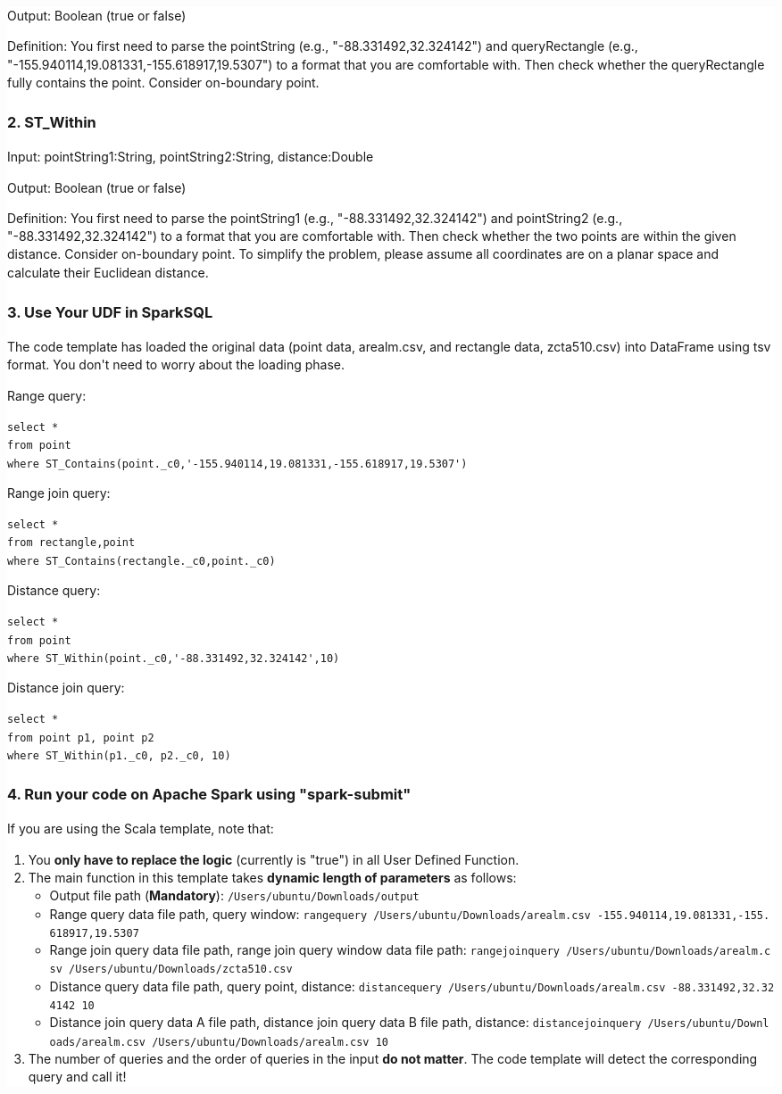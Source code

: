 Output: Boolean (true or false)

Definition: You first need to parse the pointString (e.g., "-88.331492,32.324142") and queryRectangle (e.g., "-155.940114,19.081331,-155.618917,19.5307") to a format that you are comfortable with. Then check whether the queryRectangle fully contains the point. Consider on-boundary point.

### 2. ST_Within

Input: pointString1:String, pointString2:String, distance:Double

Output: Boolean (true or false)

Definition: You first need to parse the pointString1 (e.g., "-88.331492,32.324142") and pointString2 (e.g., "-88.331492,32.324142") to a format that you are comfortable with. Then check whether the two points are within the given distance. Consider on-boundary point. To simplify the problem, please assume all coordinates are on a planar space and calculate their Euclidean distance.

### 3. Use Your UDF in SparkSQL

The code template has loaded the original data (point data, arealm.csv, and rectangle data, zcta510.csv) into DataFrame using tsv format. You don't need to worry about the loading phase.

Range query:
```
select * 
from point 
where ST_Contains(point._c0,'-155.940114,19.081331,-155.618917,19.5307')
```

Range join query:
```
select * 
from rectangle,point 
where ST_Contains(rectangle._c0,point._c0)
```

Distance query:
```
select * 
from point 
where ST_Within(point._c0,'-88.331492,32.324142',10)
```

Distance join query:
```
select * 
from point p1, point p2 
where ST_Within(p1._c0, p2._c0, 10)
```

### 4. Run your code on Apache Spark using "spark-submit"

If you are using the Scala template, note that:

1. You **only have to replace the logic** (currently is "true") in all User Defined Function.
2. The main function in this template takes **dynamic length of parameters** as follows:
	* Output file path (**Mandatory**): ```/Users/ubuntu/Downloads/output```
	* Range query data file path, query window: ```rangequery /Users/ubuntu/Downloads/arealm.csv -155.940114,19.081331,-155.618917,19.5307```
	* Range join query data file path, range join query window data file path: ```rangejoinquery /Users/ubuntu/Downloads/arealm.csv /Users/ubuntu/Downloads/zcta510.csv```
	* Distance query data file path, query point, distance: ```distancequery /Users/ubuntu/Downloads/arealm.csv -88.331492,32.324142 10```
	* Distance join query data A file path, distance join query data B file path, distance: ```distancejoinquery /Users/ubuntu/Downloads/arealm.csv /Users/ubuntu/Downloads/arealm.csv 10```
3. The number of queries and the order of queries in the input **do not matter**. The code template will detect the corresponding query and call it!